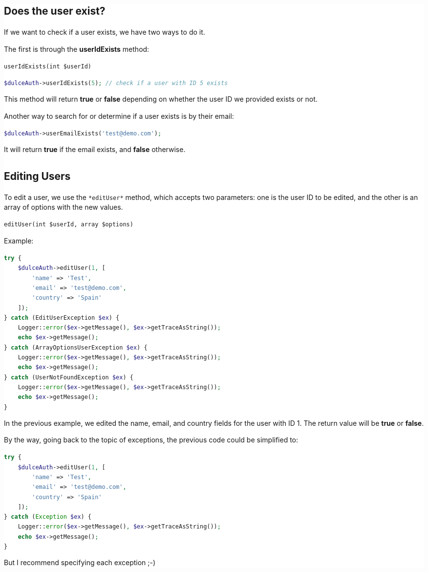 ## Does the user exist? ##
If we want to check if a user exists, we have two ways to do it.

The first is through the **userIdExists** method:

```userIdExists(int $userId)```
```php
$dulceAuth->userIdExists(5); // check if a user with ID 5 exists
```
This method will return **true** or **false** depending on whether the user ID we provided exists or not.

Another way to search for or determine if a user exists is by their email:
```php
$dulceAuth->userEmailExists('test@demo.com');
```
It will return **true** if the email exists, and **false** otherwise.

## Editing Users ##
To edit a user, we use the `*editUser*` method, which accepts two parameters: one is the user ID to be edited, and the other is an array of options with the new values.

```editUser(int $userId, array $options)```

Example:
```php
try {
    $dulceAuth->editUser(1, [
        'name' => 'Test',
        'email' => 'test@demo.com',
        'country' => 'Spain'
    ]);
} catch (EditUserException $ex) {
    Logger::error($ex->getMessage(), $ex->getTraceAsString());
    echo $ex->getMessage();
} catch (ArrayOptionsUserException $ex) {
    Logger::error($ex->getMessage(), $ex->getTraceAsString());
    echo $ex->getMessage();
} catch (UserNotFoundException $ex) {
    Logger::error($ex->getMessage(), $ex->getTraceAsString());
    echo $ex->getMessage();
}
```
In the previous example, we edited the name, email, and country fields for the user with ID 1.
The return value will be **true** or **false**.

By the way, going back to the topic of exceptions, the previous code could be simplified to:
```php
try {
    $dulceAuth->editUser(1, [
        'name' => 'Test',
        'email' => 'test@demo.com',
        'country' => 'Spain'
    ]);
} catch (Exception $ex) {
    Logger::error($ex->getMessage(), $ex->getTraceAsString());
    echo $ex->getMessage();
}
```
But I recommend specifying each exception ;-)
